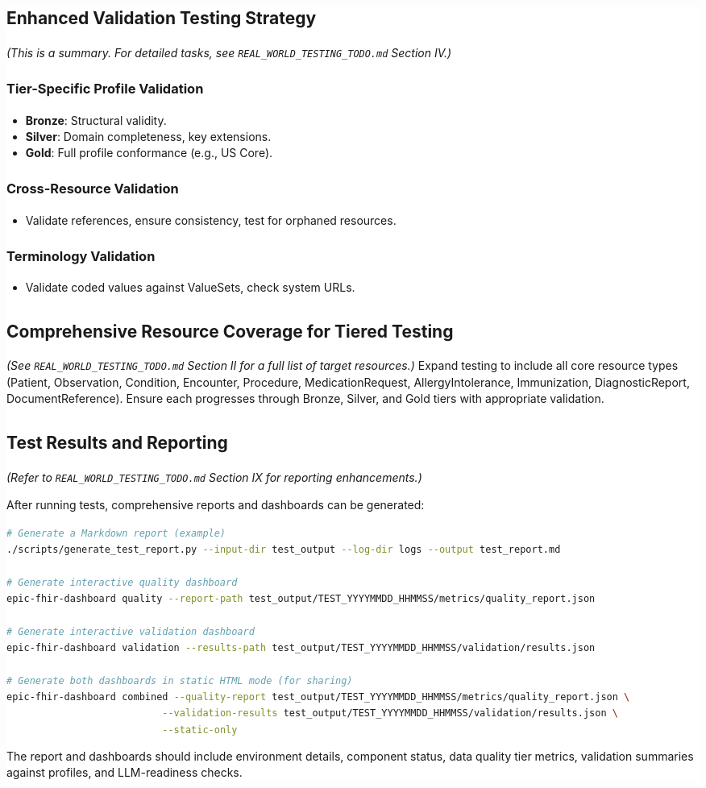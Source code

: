 ## Enhanced Validation Testing Strategy

*(This is a summary. For detailed tasks, see `REAL_WORLD_TESTING_TODO.md` Section IV.)*

### Tier-Specific Profile Validation
-   **Bronze**: Structural validity.
-   **Silver**: Domain completeness, key extensions.
-   **Gold**: Full profile conformance (e.g., US Core).

### Cross-Resource Validation
-   Validate references, ensure consistency, test for orphaned resources.

### Terminology Validation
-   Validate coded values against ValueSets, check system URLs.

## Comprehensive Resource Coverage for Tiered Testing

*(See `REAL_WORLD_TESTING_TODO.md` Section II for a full list of target resources.)*
Expand testing to include all core resource types (Patient, Observation, Condition, Encounter, Procedure, MedicationRequest, AllergyIntolerance, Immunization, DiagnosticReport, DocumentReference). Ensure each progresses through Bronze, Silver, and Gold tiers with appropriate validation.

## Test Results and Reporting

*(Refer to `REAL_WORLD_TESTING_TODO.md` Section IX for reporting enhancements.)*

After running tests, comprehensive reports and dashboards can be generated:

```bash
# Generate a Markdown report (example)
./scripts/generate_test_report.py --input-dir test_output --log-dir logs --output test_report.md

# Generate interactive quality dashboard
epic-fhir-dashboard quality --report-path test_output/TEST_YYYYMMDD_HHMMSS/metrics/quality_report.json

# Generate interactive validation dashboard
epic-fhir-dashboard validation --results-path test_output/TEST_YYYYMMDD_HHMMSS/validation/results.json

# Generate both dashboards in static HTML mode (for sharing)
epic-fhir-dashboard combined --quality-report test_output/TEST_YYYYMMDD_HHMMSS/metrics/quality_report.json \
                           --validation-results test_output/TEST_YYYYMMDD_HHMMSS/validation/results.json \
                           --static-only
```

The report and dashboards should include environment details, component status, data quality tier metrics, validation summaries against profiles, and LLM-readiness checks.
